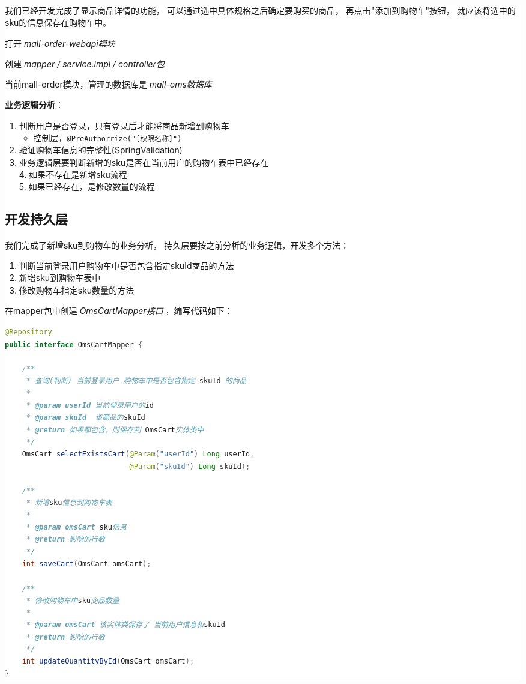 
我们已经开发完成了显示商品详情的功能，
可以通过选中具体规格之后确定要购买的商品，
再点击"添加到购物车"按钮，
就应该将选中的sku的信息保存在购物车中。
  
打开 *mall-order-webapi模块*

创建 *mapper / service.impl / controller包*
  
当前mall-order模块，管理的数据库是 *mall-oms数据库*  
  
**业务逻辑分析**：
1. 判断用户是否登录，只有登录后才能将商品新增到购物车
    - 控制层，`@PreAuthorrize("[权限名称]")`
2. 验证购物车信息的完整性(SpringValidation)
3. 业务逻辑层要判断新增的sku是否在当前用户的购物车表中已经存在  
    4. 如果不存在是新增sku流程  
    5. 如果已经存在，是修改数量的流程


## 开发持久层

我们完成了新增sku到购物车的业务分析，
持久层要按之前分析的业务逻辑，开发多个方法：
1. 判断当前登录用户购物车中是否包含指定skuId商品的方法  
2. 新增sku到购物车表中  
3. 修改购物车指定sku数量的方法  
  
在mapper包中创建 *OmsCartMapper接口* ，编写代码如下：
```java
@Repository  
public interface OmsCartMapper {  

    /**  
     * 查询(判断) 当前登录用户 购物车中是否包含指定 skuId 的商品  
     *  
     * @param userId 当前登录用户的id  
     * @param skuId  该商品的skuId  
     * @return 如果都包含，则保存到 OmsCart实体类中  
     */  
    OmsCart selectExistsCart(@Param("userId") Long userId,  
                             @Param("skuId") Long skuId);  
  
    /**  
     * 新增sku信息到购物车表  
     *  
     * @param omsCart sku信息  
     * @return 影响的行数  
     */  
    int saveCart(OmsCart omsCart);  
  
    /**  
     * 修改购物车中sku商品数量  
     *  
     * @param omsCart 该实体类保存了 当前用户信息和skuId  
     * @return 影响的行数  
     */  
    int updateQuantityById(OmsCart omsCart);  
}
```
